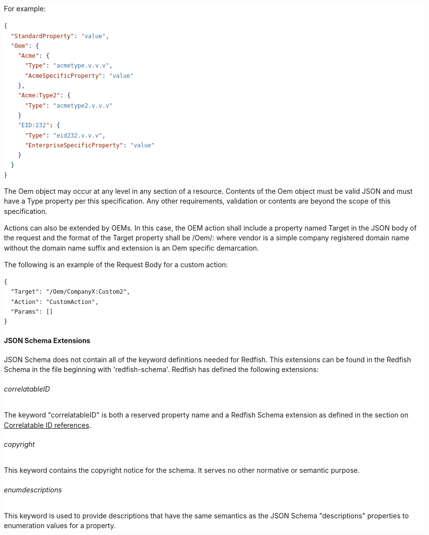 For example:

```json
{
  "StandardProperty": "value",
  "Oem": {
    "Acme": {
      "Type": "acmetype.v.v.v",
      "AcmeSpecificProperty": "value"
    },
    "Acme:Type2": {
      "Type": "acmetype2.v.v.v"
    }
    "EID:232": {
      "Type": "eid232.v.v.v",
      "EnterpriseSpecificProperty": "value"
    }
  }
}
```
The Oem object may occur at any level in any section of a resource.  Contents
of the Oem object must be valid JSON and must have a Type property per this
specification.  Any other requirements, validation or contents are beyond the
scope of this specification.

Actions can also be extended by OEMs.  In this case, the OEM action shall include a property named Target in the JSON body of the request and the format of the Target property shall be /Oem/<vendor>:<extension> where vendor is a simple company registered domain name without the domain name suffix and extension is an Oem specific demarcation.

The following is an example of the Request Body for a custom action:
```
{
  "Target": "/Oem/CompanyX:Custom2",
  "Action": "CustomAction",
  "Params": []
}
```

#### JSON Schema Extensions
JSON Schema does not contain all of the keyword definitions needed for Redfish.  This extensions can be found in the Redfish Schema in the file beginning with 'redfish-schema'. Redfish has defined the following extensions:

###### correlatableID 
The keyword "correlatableID" is both a reserved property name and a Redfish Schema extension as defined in the section on [Correlatable ID references](*Correlatable-ID-references). 

###### copyright 
This keyword contains the copyright notice for the schema.  It serves no other normative or semantic purpose.
    
###### enumdescriptions
This keyword is used to provide descriptions that have the same semantics as the JSON Schema "descriptions" properties to enumeration values for a property.
